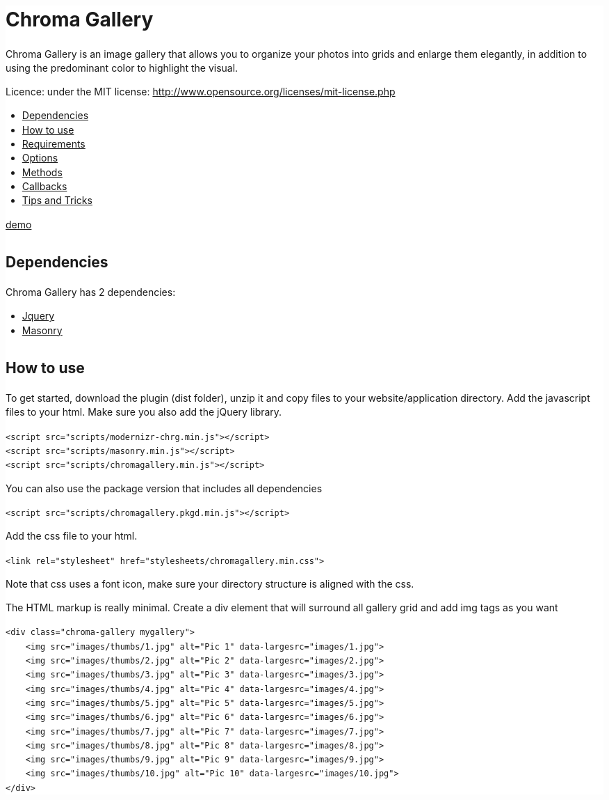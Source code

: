 Chroma Gallery
==============

Chroma Gallery is an image gallery that allows you to organize your photos into grids and enlarge them elegantly, 
in addition to using the predominant color to highlight the visual.

Licence: under the MIT license: http://www.opensource.org/licenses/mit-license.php

- [Dependencies](#dependencies)
- [How to use](#how-to-use)
- [Requirements](#requirements)
- [Options](#options)
- [Methods](#methods)
- [Callbacks](#callbacks)
- [Tips and Tricks](#tips-and-tricks)

[demo](http://codecrafting.net/chromagallery/dist)

## Dependencies

Chroma Gallery has 2 dependencies:

*   [Jquery](https://jquery.com)
*   [Masonry](http://masonry.desandro.com)

## How to use

To get started, download the plugin (dist folder), unzip it and copy files to your website/application directory.
Add the javascript files to your html. Make sure you also add the jQuery library.
    
    <script src="scripts/modernizr-chrg.min.js"></script>
    <script src="scripts/masonry.min.js"></script>
    <script src="scripts/chromagallery.min.js"></script>

You can also use the package version that includes all dependencies

    <script src="scripts/chromagallery.pkgd.min.js"></script>

Add the css file to your html.

    <link rel="stylesheet" href="stylesheets/chromagallery.min.css">

Note that css uses a font icon, make sure your directory structure is aligned with the css.

The HTML markup is really minimal. Create a div element that will surround all gallery grid and add img tags as
you want

    <div class="chroma-gallery mygallery">
        <img src="images/thumbs/1.jpg" alt="Pic 1" data-largesrc="images/1.jpg">
        <img src="images/thumbs/2.jpg" alt="Pic 2" data-largesrc="images/2.jpg">
        <img src="images/thumbs/3.jpg" alt="Pic 3" data-largesrc="images/3.jpg">
        <img src="images/thumbs/4.jpg" alt="Pic 4" data-largesrc="images/4.jpg">
        <img src="images/thumbs/5.jpg" alt="Pic 5" data-largesrc="images/5.jpg">
        <img src="images/thumbs/6.jpg" alt="Pic 6" data-largesrc="images/6.jpg">
        <img src="images/thumbs/7.jpg" alt="Pic 7" data-largesrc="images/7.jpg">
        <img src="images/thumbs/8.jpg" alt="Pic 8" data-largesrc="images/8.jpg">
        <img src="images/thumbs/9.jpg" alt="Pic 9" data-largesrc="images/9.jpg">
        <img src="images/thumbs/10.jpg" alt="Pic 10" data-largesrc="images/10.jpg">
    </div>

